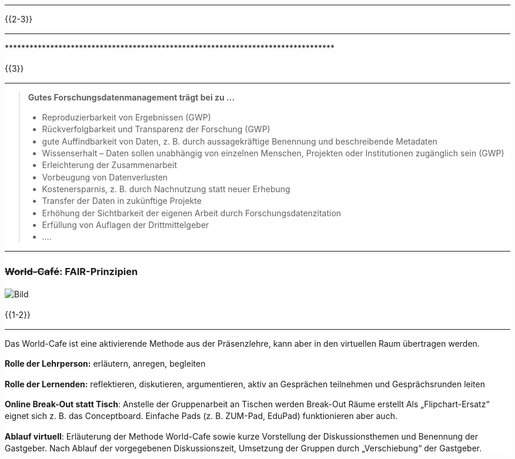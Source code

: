 
********************************************************************************

{{2-3}}
********************************************************************************

<iframe width="560" height="315" src="https://www.oncoo.de/t/jzvb" title="YouTube video player" frameborder="0" allow="accelerometer; autoplay; clipboard-write; encrypted-media; gyroscope; picture-in-picture; web-share" allowfullscreen></iframe>
********************************************************************************


{{3}}
********************************************************************************
>**Gutes Forschungsdatenmanagement trägt bei zu ...**
>
> - Reproduzierbarkeit von Ergebnissen (GWP)
> - Rückverfolgbarkeit und Transparenz der Forschung (GWP)
> - gute Auffindbarkeit von Daten, z. B. durch aussagekräftige Benennung und beschreibende Metadaten
> - Wissenserhalt – Daten sollen unabhängig von einzelnen Menschen, Projekten oder Institutionen zugänglich sein (GWP)
> - Erleichterung der Zusammenarbeit
> - Vorbeugung von Datenverlusten
> - Kostenersparnis, z. B. durch Nachnutzung statt neuer Erhebung
> - Transfer der Daten in zukünftige Projekte
> - Erhöhung der Sichtbarkeit der eigenen Arbeit durch Forschungsdatenzitation
> - Erfüllung von Auflagen der Drittmittelgeber
> - ….

********************************************************************************

### ~~World-Café~~: FAIR-Prinzipien

![Bild](images/worldcafe.jpg)

{{1-2}}
********************************************************************************

Das World-Cafe ist eine aktivierende Methode aus der Präsenzlehre, kann aber in den virtuellen Raum übertragen werden.

**Rolle der Lehrperson:** erläutern, anregen, begleiten

**Rolle der Lernenden:** reflektieren, diskutieren, argumentieren, aktiv an Gesprächen teilnehmen und Gesprächsrunden leiten

**Online Break-Out statt Tisch**:
Anstelle der Gruppenarbeit an Tischen werden Break-Out Räume erstellt
Als „Flipchart-Ersatz“ eignet sich z. B. das Conceptboard. Einfache Pads (z. B. ZUM-Pad, EduPad) funktionieren aber auch.

**Ablauf virtuell**:
Erläuterung der Methode World-Cafe sowie kurze Vorstellung der Diskussionsthemen und Benennung der Gastgeber.
Nach Ablauf der vorgegebenen Diskussionszeit, Umsetzung der Gruppen durch „Verschiebung“ der Gastgeber.  
